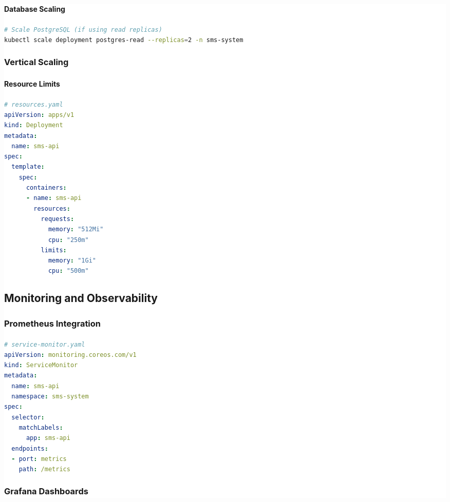 #### Database Scaling

```bash
# Scale PostgreSQL (if using read replicas)
kubectl scale deployment postgres-read --replicas=2 -n sms-system
```

### Vertical Scaling

#### Resource Limits

```yaml
# resources.yaml
apiVersion: apps/v1
kind: Deployment
metadata:
  name: sms-api
spec:
  template:
    spec:
      containers:
      - name: sms-api
        resources:
          requests:
            memory: "512Mi"
            cpu: "250m"
          limits:
            memory: "1Gi"
            cpu: "500m"
```

## Monitoring and Observability

### Prometheus Integration

```yaml
# service-monitor.yaml
apiVersion: monitoring.coreos.com/v1
kind: ServiceMonitor
metadata:
  name: sms-api
  namespace: sms-system
spec:
  selector:
    matchLabels:
      app: sms-api
  endpoints:
  - port: metrics
    path: /metrics
```

### Grafana Dashboards
